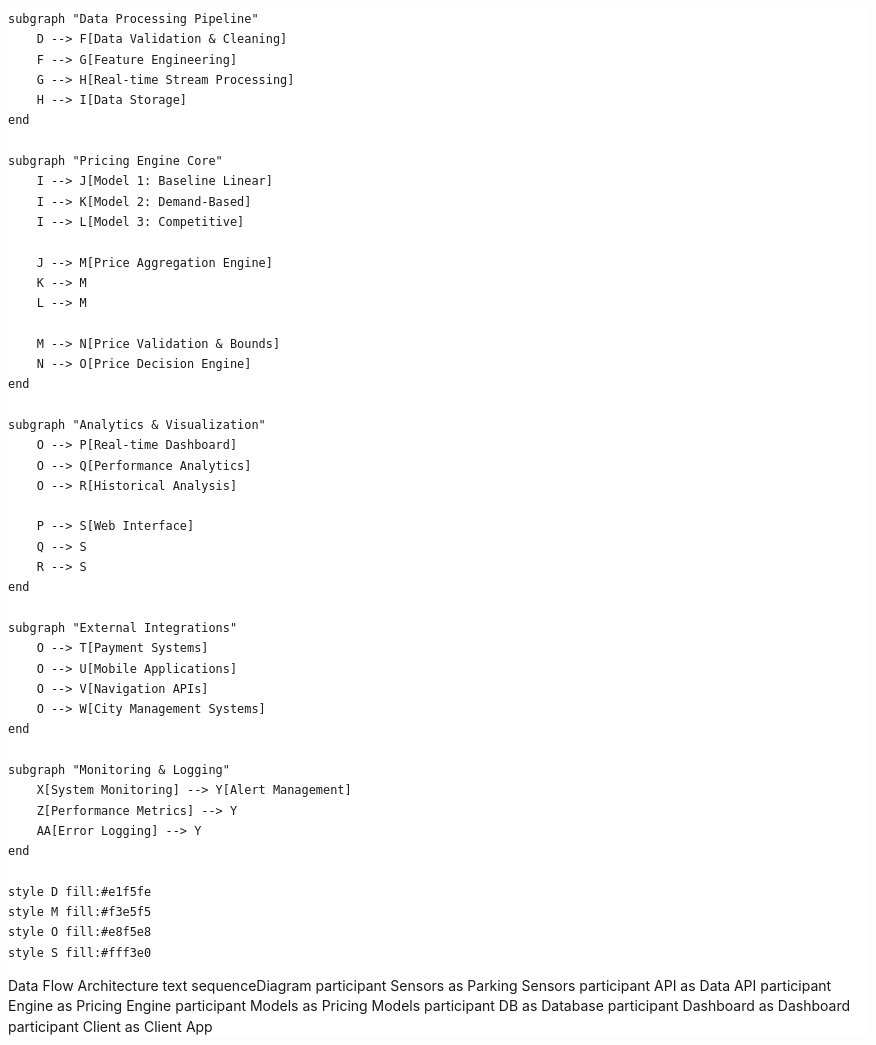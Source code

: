     subgraph "Data Processing Pipeline"
        D --> F[Data Validation & Cleaning]
        F --> G[Feature Engineering]
        G --> H[Real-time Stream Processing]
        H --> I[Data Storage]
    end
    
    subgraph "Pricing Engine Core"
        I --> J[Model 1: Baseline Linear]
        I --> K[Model 2: Demand-Based]
        I --> L[Model 3: Competitive]
        
        J --> M[Price Aggregation Engine]
        K --> M
        L --> M
        
        M --> N[Price Validation & Bounds]
        N --> O[Price Decision Engine]
    end
    
    subgraph "Analytics & Visualization"
        O --> P[Real-time Dashboard]
        O --> Q[Performance Analytics]
        O --> R[Historical Analysis]
        
        P --> S[Web Interface]
        Q --> S
        R --> S
    end
    
    subgraph "External Integrations"
        O --> T[Payment Systems]
        O --> U[Mobile Applications]
        O --> V[Navigation APIs]
        O --> W[City Management Systems]
    end
    
    subgraph "Monitoring & Logging"
        X[System Monitoring] --> Y[Alert Management]
        Z[Performance Metrics] --> Y
        AA[Error Logging] --> Y
    end
    
    style D fill:#e1f5fe
    style M fill:#f3e5f5
    style O fill:#e8f5e8
    style S fill:#fff3e0
Data Flow Architecture
text
sequenceDiagram
    participant Sensors as Parking Sensors
    participant API as Data API
    participant Engine as Pricing Engine
    participant Models as Pricing Models
    participant DB as Database
    participant Dashboard as Dashboard
    participant Client as Client App
    